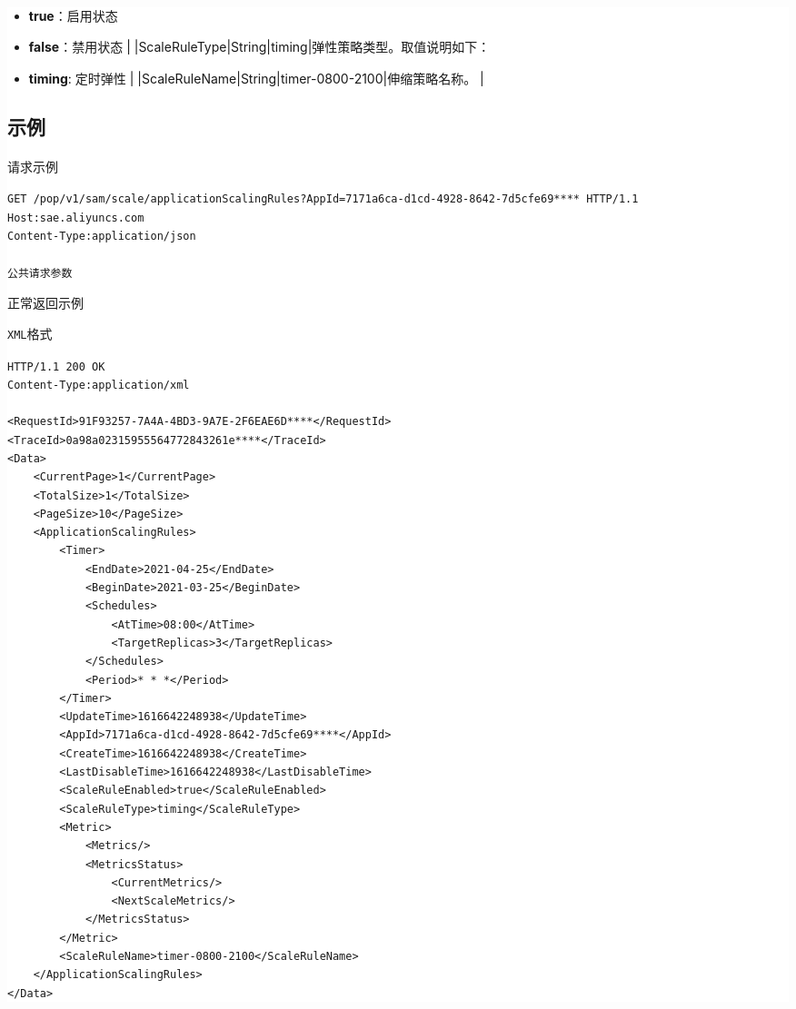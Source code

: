  -   **true**：启用状态
-   **false**：禁用状态 |
|ScaleRuleType|String|timing|弹性策略类型。取值说明如下：

 -   **timing**: 定时弹性 |
|ScaleRuleName|String|timer-0800-2100|伸缩策略名称。 |

## 示例

请求示例

```
GET /pop/v1/sam/scale/applicationScalingRules?AppId=7171a6ca-d1cd-4928-8642-7d5cfe69**** HTTP/1.1
Host:sae.aliyuncs.com
Content-Type:application/json

公共请求参数
```

正常返回示例

`XML`格式

```
HTTP/1.1 200 OK
Content-Type:application/xml

<RequestId>91F93257-7A4A-4BD3-9A7E-2F6EAE6D****</RequestId>
<TraceId>0a98a02315955564772843261e****</TraceId>
<Data>
    <CurrentPage>1</CurrentPage>
    <TotalSize>1</TotalSize>
    <PageSize>10</PageSize>
    <ApplicationScalingRules>
        <Timer>
            <EndDate>2021-04-25</EndDate>
            <BeginDate>2021-03-25</BeginDate>
            <Schedules>
                <AtTime>08:00</AtTime>
                <TargetReplicas>3</TargetReplicas>
            </Schedules>
            <Period>* * *</Period>
        </Timer>
        <UpdateTime>1616642248938</UpdateTime>
        <AppId>7171a6ca-d1cd-4928-8642-7d5cfe69****</AppId>
        <CreateTime>1616642248938</CreateTime>
        <LastDisableTime>1616642248938</LastDisableTime>
        <ScaleRuleEnabled>true</ScaleRuleEnabled>
        <ScaleRuleType>timing</ScaleRuleType>
        <Metric>
            <Metrics/>
            <MetricsStatus>
                <CurrentMetrics/>
                <NextScaleMetrics/>
            </MetricsStatus>
        </Metric>
        <ScaleRuleName>timer-0800-2100</ScaleRuleName>
    </ApplicationScalingRules>
</Data>
```
